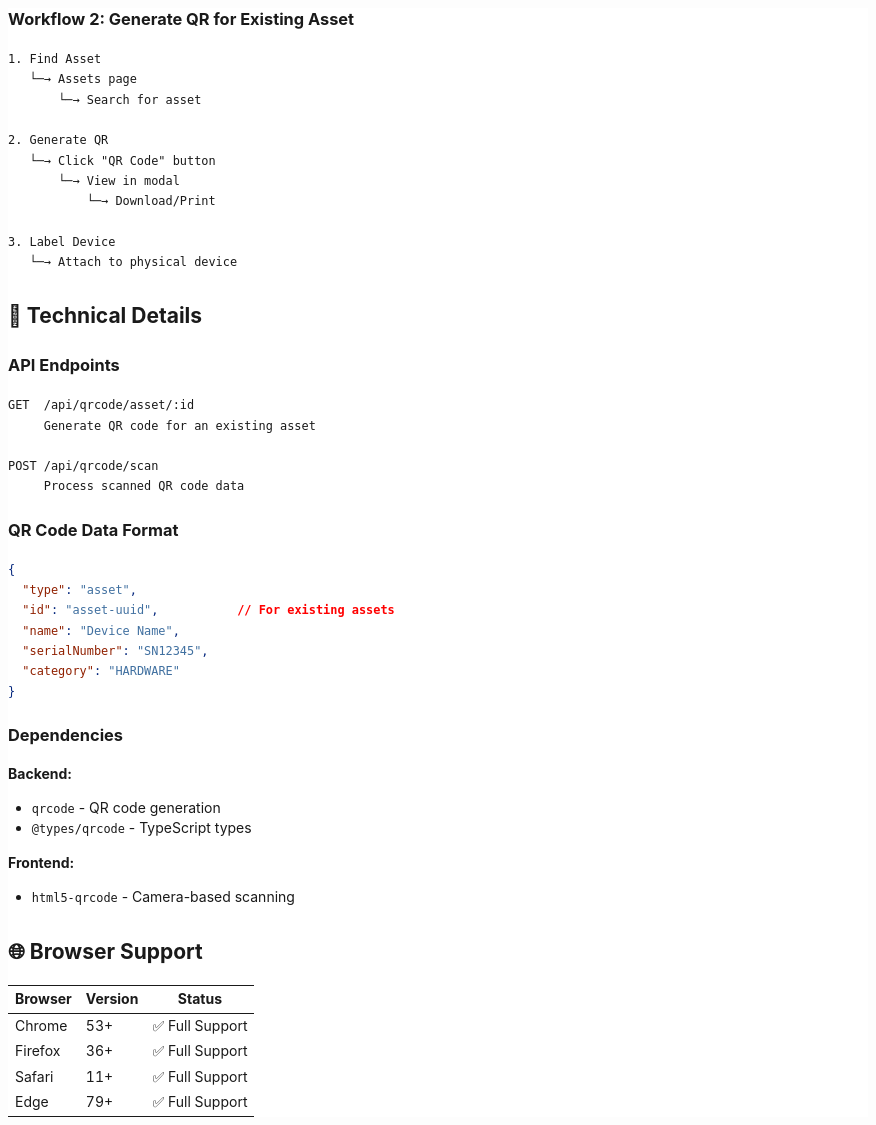 ### Workflow 2: Generate QR for Existing Asset

```
1. Find Asset
   └─→ Assets page
       └─→ Search for asset

2. Generate QR
   └─→ Click "QR Code" button
       └─→ View in modal
           └─→ Download/Print

3. Label Device
   └─→ Attach to physical device
```

## 🔧 Technical Details

### API Endpoints

```
GET  /api/qrcode/asset/:id
     Generate QR code for an existing asset
     
POST /api/qrcode/scan
     Process scanned QR code data
```

### QR Code Data Format

```json
{
  "type": "asset",
  "id": "asset-uuid",           // For existing assets
  "name": "Device Name",
  "serialNumber": "SN12345",
  "category": "HARDWARE"
}
```

### Dependencies

**Backend:**
- `qrcode` - QR code generation
- `@types/qrcode` - TypeScript types

**Frontend:**
- `html5-qrcode` - Camera-based scanning

## 🌐 Browser Support

| Browser | Version | Status |
|---------|---------|--------|
| Chrome  | 53+     | ✅ Full Support |
| Firefox | 36+     | ✅ Full Support |
| Safari  | 11+     | ✅ Full Support |
| Edge    | 79+     | ✅ Full Support |
